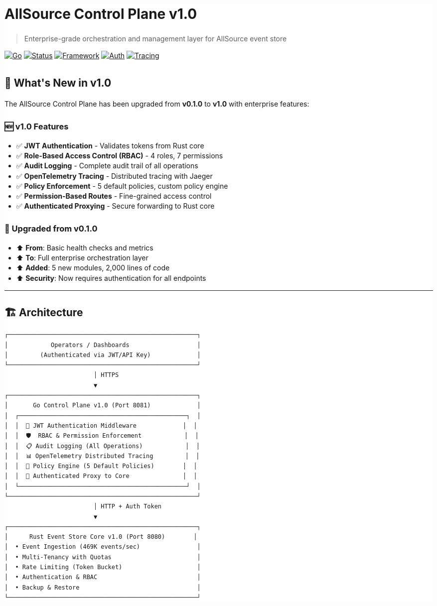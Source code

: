 # AllSource Control Plane v1.0

> Enterprise-grade orchestration and management layer for AllSource event store

[![Go](https://img.shields.io/badge/go-1.22-blue.svg)](https://golang.org/)
[![Status](https://img.shields.io/badge/status-v1.0-green.svg)]()
[![Framework](https://img.shields.io/badge/framework-gin-orange.svg)](https://gin-gonic.com/)
[![Auth](https://img.shields.io/badge/auth-JWT-red.svg)]()
[![Tracing](https://img.shields.io/badge/tracing-OpenTelemetry-purple.svg)]()

## 🎯 What's New in v1.0

The AllSource Control Plane has been upgraded from **v0.1.0** to **v1.0** with enterprise features:

### 🆕 v1.0 Features
- ✅ **JWT Authentication** - Validates tokens from Rust core
- ✅ **Role-Based Access Control (RBAC)** - 4 roles, 7 permissions
- ✅ **Audit Logging** - Complete audit trail of all operations
- ✅ **OpenTelemetry Tracing** - Distributed tracing with Jaeger
- ✅ **Policy Enforcement** - 5 default policies, custom policy engine
- ✅ **Permission-Based Routes** - Fine-grained access control
- ✅ **Authenticated Proxying** - Secure forwarding to Rust core

### 🔄 Upgraded from v0.1.0
- ⬆️ **From**: Basic health checks and metrics
- ⬆️ **To**: Full enterprise orchestration layer
- ⬆️ **Added**: 5 new modules, 2,000 lines of code
- ⬆️ **Security**: Now requires authentication for all endpoints

---

## 🏗️ Architecture

```
┌─────────────────────────────────────────────────────┐
│            Operators / Dashboards                   │
│         (Authenticated via JWT/API Key)             │
└─────────────────────────────────────────────────────┘
                         │ HTTPS
                         ▼
┌─────────────────────────────────────────────────────┐
│       Go Control Plane v1.0 (Port 8081)             │
│  ┌───────────────────────────────────────────────┐  │
│  │  🔐 JWT Authentication Middleware             │  │
│  │  🛡️  RBAC & Permission Enforcement            │  │
│  │  📋 Audit Logging (All Operations)            │  │
│  │  📊 OpenTelemetry Distributed Tracing         │  │
│  │  📜 Policy Engine (5 Default Policies)        │  │
│  │  🎯 Authenticated Proxy to Core               │  │
│  └───────────────────────────────────────────────┘  │
└─────────────────────────────────────────────────────┘
                         │ HTTP + Auth Token
                         ▼
┌─────────────────────────────────────────────────────┐
│      Rust Event Store Core v1.0 (Port 8080)        │
│  • Event Ingestion (469K events/sec)                │
│  • Multi-Tenancy with Quotas                        │
│  • Rate Limiting (Token Bucket)                     │
│  • Authentication & RBAC                            │
│  • Backup & Restore                                 │
└─────────────────────────────────────────────────────┘
```
